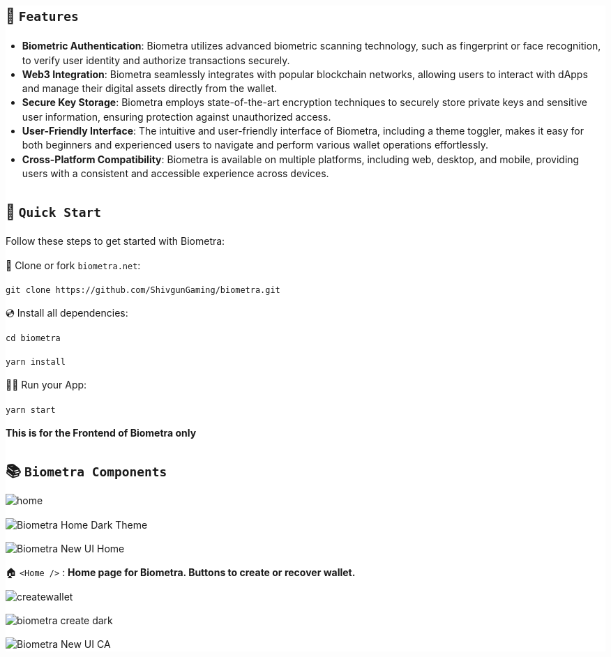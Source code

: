 ## 🧰 `Features`

- **Biometric Authentication**: Biometra utilizes advanced biometric scanning technology, such as fingerprint or face recognition, to verify user identity and authorize transactions securely.
- **Web3 Integration**: Biometra seamlessly integrates with popular blockchain networks, allowing users to interact with dApps and manage their digital assets directly from the wallet.
- **Secure Key Storage**: Biometra employs state-of-the-art encryption techniques to securely store private keys and sensitive user information, ensuring protection against unauthorized access.
- **User-Friendly Interface**: The intuitive and user-friendly interface of Biometra, including a theme toggler, makes it easy for both beginners and experienced users to navigate and perform various wallet operations effortlessly.
- **Cross-Platform Compatibility**: Biometra is available on multiple platforms, including web, desktop, and mobile, providing users with a consistent and accessible experience across devices.

## 🚀 `Quick Start`

Follow these steps to get started with Biometra:

📄 Clone or fork `biometra.net`:
```
git clone https://github.com/ShivgunGaming/biometra.git
```
💿 Install all dependencies:
``` 
cd biometra 
```
``` 
yarn install 
```

🚴‍♂️ Run your App:
``` 
yarn start 
```

**This is for the Frontend of Biometra only**

## 📚 `Biometra Components`

![home](https://github.com/ShivgunGaming/biometra.net/assets/102505925/18de7fdd-b23c-465e-9191-d004d3cc7f89)

![Biometra Home Dark Theme](https://github.com/ShivgunGaming/biometra.net/assets/102505925/48fb2aeb-1ae5-4697-8e96-8ed27977250b)

![Biometra New UI Home](https://github.com/ShivgunGaming/biometra-main/assets/102505925/a8f4cf45-69e8-4d62-86e4-417edcb5f0de)

🏠 `<Home />` : **Home page for Biometra. Buttons to create or recover wallet.**

![createwallet](https://github.com/ShivgunGaming/biometra.net/assets/102505925/043ce33e-64fe-45d3-afc7-f3cf8d6efbe3)

![biometra create dark](https://github.com/ShivgunGaming/biometra.net/assets/102505925/a5a5c8be-60ad-4528-804e-2f01e83aa440)

![Biometra New UI CA](https://github.com/ShivgunGaming/biometra-main/assets/102505925/0301066c-54df-4206-aa2f-8ac6d567efbe)
